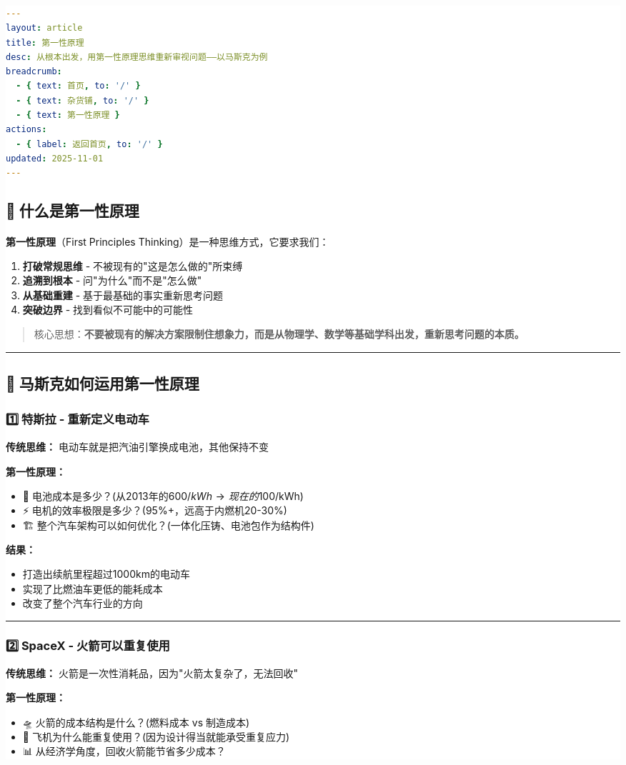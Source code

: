 ```yaml
---
layout: article
title: 第一性原理
desc: 从根本出发，用第一性原理思维重新审视问题——以马斯克为例
breadcrumb:
  - { text: 首页, to: '/' }
  - { text: 杂货铺, to: '/' }
  - { text: 第一性原理 }
actions:
  - { label: 返回首页, to: '/' }
updated: 2025-11-01
---
```


## 🧠 什么是第一性原理

**第一性原理**（First Principles Thinking）是一种思维方式，它要求我们：

1. **打破常规思维** - 不被现有的"这是怎么做的"所束缚
2. **追溯到根本** - 问"为什么"而不是"怎么做"
3. **从基础重建** - 基于最基础的事实重新思考问题
4. **突破边界** - 找到看似不可能中的可能性

> 核心思想：**不要被现有的解决方案限制住想象力，而是从物理学、数学等基础学科出发，重新思考问题的本质。**

---

## 🚀 马斯克如何运用第一性原理

### 1️⃣ **特斯拉 - 重新定义电动车**

**传统思维：** 电动车就是把汽油引擎换成电池，其他保持不变

**第一性原理：**
- 🔋 电池成本是多少？(从2013年的$600/kWh → 现在的$100/kWh)
- ⚡ 电机的效率极限是多少？(95%+，远高于内燃机20-30%)
- 🏗️ 整个汽车架构可以如何优化？(一体化压铸、电池包作为结构件)

**结果：**
- 打造出续航里程超过1000km的电动车
- 实现了比燃油车更低的能耗成本
- 改变了整个汽车行业的方向

---

### 2️⃣ **SpaceX - 火箭可以重复使用**

**传统思维：** 火箭是一次性消耗品，因为"火箭太复杂了，无法回收"

**第一性原理：**
- 🛸 火箭的成本结构是什么？(燃料成本 vs 制造成本)
- 🎯 飞机为什么能重复使用？(因为设计得当就能承受重复应力)
- 📊 从经济学角度，回收火箭能节省多少成本？
